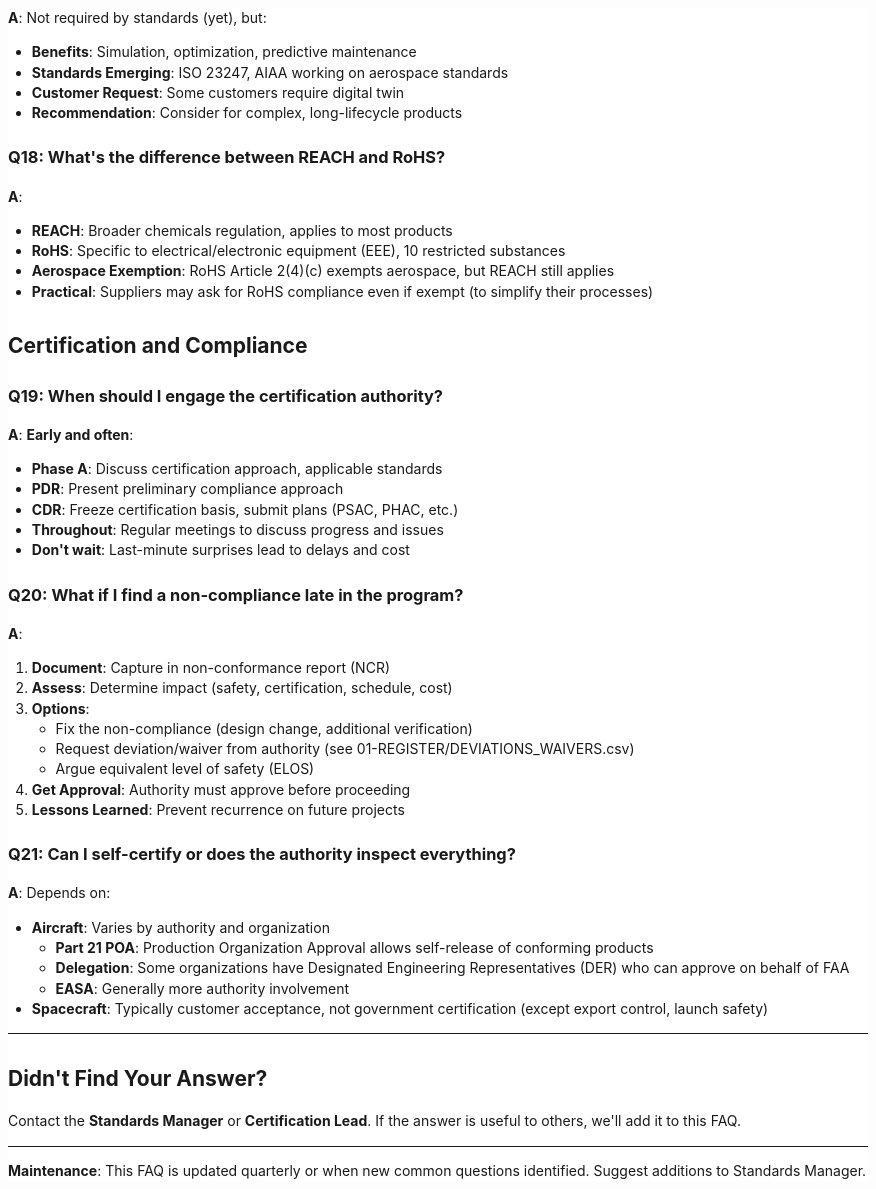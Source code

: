 **A**: Not required by standards (yet), but:
- **Benefits**: Simulation, optimization, predictive maintenance
- **Standards Emerging**: ISO 23247, AIAA working on aerospace standards
- **Customer Request**: Some customers require digital twin
- **Recommendation**: Consider for complex, long-lifecycle products

### Q18: What's the difference between REACH and RoHS?

**A**:
- **REACH**: Broader chemicals regulation, applies to most products
- **RoHS**: Specific to electrical/electronic equipment (EEE), 10 restricted substances
- **Aerospace Exemption**: RoHS Article 2(4)(c) exempts aerospace, but REACH still applies
- **Practical**: Suppliers may ask for RoHS compliance even if exempt (to simplify their processes)

## Certification and Compliance

### Q19: When should I engage the certification authority?

**A**: **Early and often**:
- **Phase A**: Discuss certification approach, applicable standards
- **PDR**: Present preliminary compliance approach
- **CDR**: Freeze certification basis, submit plans (PSAC, PHAC, etc.)
- **Throughout**: Regular meetings to discuss progress and issues
- **Don't wait**: Last-minute surprises lead to delays and cost

### Q20: What if I find a non-compliance late in the program?

**A**:
1. **Document**: Capture in non-conformance report (NCR)
2. **Assess**: Determine impact (safety, certification, schedule, cost)
3. **Options**:
   - Fix the non-compliance (design change, additional verification)
   - Request deviation/waiver from authority (see 01-REGISTER/DEVIATIONS_WAIVERS.csv)
   - Argue equivalent level of safety (ELOS)
4. **Get Approval**: Authority must approve before proceeding
5. **Lessons Learned**: Prevent recurrence on future projects

### Q21: Can I self-certify or does the authority inspect everything?

**A**: Depends on:
- **Aircraft**: Varies by authority and organization
  - **Part 21 POA**: Production Organization Approval allows self-release of conforming products
  - **Delegation**: Some organizations have Designated Engineering Representatives (DER) who can approve on behalf of FAA
  - **EASA**: Generally more authority involvement
- **Spacecraft**: Typically customer acceptance, not government certification (except export control, launch safety)

---

## Didn't Find Your Answer?

Contact the **Standards Manager** or **Certification Lead**. If the answer is useful to others, we'll add it to this FAQ.

---

**Maintenance**: This FAQ is updated quarterly or when new common questions identified. Suggest additions to Standards Manager.
